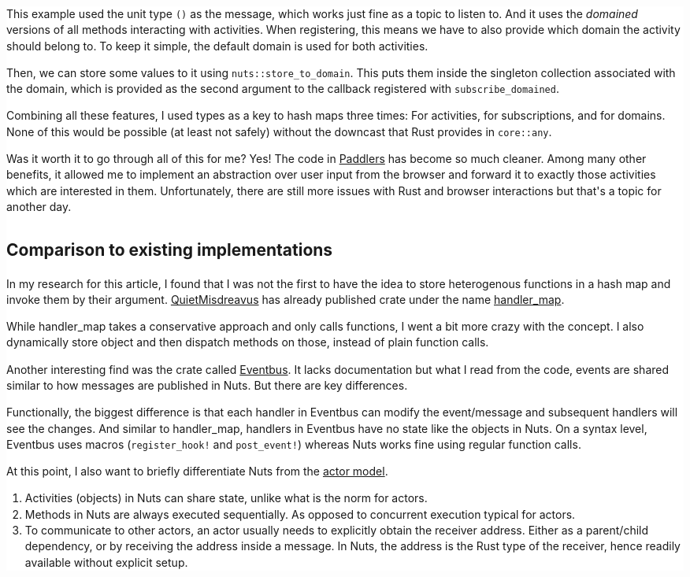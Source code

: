 This example used the unit type `()` as the message, which works just fine as a topic to listen to.
And it uses the *domained* versions of all methods interacting with activities.
When registering, this means we have to also provide which domain the activity should belong to.
To keep it simple, the default domain is used for both activities.

Then, we can store some values to it using `nuts::store_to_domain`.
This puts them inside the singleton collection associated with the domain, which is provided as the second argument to the callback registered with `subscribe_domained`.

Combining all these features, I used types as a key to hash maps three times: For activities, for subscriptions, and for domains.
None of this would be possible (at least not safely) without the downcast that Rust provides in `core::any`.

Was it worth it to go through all of this for me? Yes! The code in [Paddlers][paddlers] has become so much cleaner. Among many other benefits, it allowed me to implement an abstraction over user input from the browser and forward it to exactly those activities which are interested in them. Unfortunately, there are still more issues with Rust and browser interactions but that's a topic for another day.

## Comparison to existing implementations
In my research for this article, I found that I was not the first to have the idea to store heterogenous functions in a hash map and invoke them by their argument.
[QuietMisdreavus][quiet-misdreavus] has already published crate under the name [handler_map][handler_map].

While handler_map takes a conservative approach and only calls functions, I went a bit more crazy with the concept.
I also dynamically store object and then dispatch methods on those, instead of plain function calls.

Another interesting find was the crate called [Eventbus].
It lacks documentation but what I read from the code, events are shared similar to how messages are published in Nuts.
But there are key differences.

Functionally, the biggest difference is that each handler in Eventbus can modify the event/message and subsequent handlers will see the changes. And similar to handler_map, handlers in Eventbus have no state like the objects in Nuts.
On a syntax level, Eventbus uses macros (`register_hook!` and `post_event!`) whereas Nuts works fine using regular function calls.






At this point, I also want to briefly differentiate Nuts from the [actor model][actor-wikipedia].

1. Activities (objects) in Nuts can share state, unlike what is the norm for actors.
2. Methods in Nuts are always executed sequentially. As opposed to concurrent execution typical for actors.
3. To communicate to other actors, an actor usually needs to explicitly obtain the receiver address. Either as a parent/child dependency, or by receiving the address inside a message.
  In Nuts, the address is the Rust type of the receiver, hence readily available without explicit setup.


[actor-wikipedia]: https://en.wikipedia.org/wiki/Actor_model
[any-docs]: https://doc.rust-lang.org/std/any/index.html
[anymap]: https://github.com/chris-morgan/anymap
[bincode]: https://crates.io/crates/bincode
[crate-blake2]: https://crates.io/crates/blake2
[chris-morgan]: https://chrismorgan.info/
[crater]: https://github.com/rust-lang/crater
[docs-domains]: https://docs.rs/nuts/0.2.1/nuts/struct.DomainState.html
[docs-fnmut]: https://doc.rust-lang.org/nomicon/hrtb.html
[docs-higher-level-trait-bound]: https://doc.rust-lang.org/nomicon/hrtb.html
[docs-private-channel]: https://docs.rs/nuts/0.2.1/nuts/struct.ActivityId.html#method.private_channel
[docs-trait-object]: https://doc.rust-lang.org/reference/types/trait-object.html
[docs-typeid]: https://doc.rust-lang.org/std/any/struct.TypeId.html
[downcast_ref]: https://doc.rust-lang.org/std/any/trait.Any.html#method.downcast_ref
[downcast]: https://doc.rust-lang.org/std/boxed/struct.Box.html#method.downcast
[downcast-rs]: https://crates.io/crates/downcast-rs
[eventbus]: https://crates.io/crates/eventbus
[fold-src]: https://doc.rust-lang.org/src/core/iter/traits/iterator.rs.html#2117-2120
[handler_map]: https://crates.io/crates/handler_map
[message-passing-wikipedia]: https://en.wikipedia.org/wiki/Message_passing
[nuts]: https://github.com/jakmeier/nuts
[oop-wikipedia]: https://en.wikipedia.org/wiki/Object-oriented_programming
[paddlers]: https://github.com/jakmeier/paddlers-browser-game/
[promise]: https://developer.mozilla.org/en-US/docs/Web/JavaScript/Reference/Global_Objects/Promise
[quiet-misdreavus]: https://github.com/QuietMisdreavus
[rfc-1849]: https://rust-lang.github.io/rfcs/1849-non-static-type-id.html
[serde-github]: https://github.com/serde-rs/serde
[shred-world]: https://github.com/amethyst/shred/blob/63778ae268970b7526f74fca7ec6e0364a7514c9/src/world/mod.rs
[shred]: https://github.com/amethyst/shred
[soap-wikipedia]: https://en.wikipedia.org/wiki/SOAP
[tarpc]: https://github.com/google/tarpc
[transmute]: https://doc.rust-lang.org/std/mem/fn.transmute.html
[typeid-abuser-list]: https://github.com/rust-lang/rust/pull/75923#issuecomment-699080944
[typeid-hash]: https://github.com/rust-lang/rust/blob/fa72878a61f2b0a2127fe7d700724642fc79ec66/compiler/rustc_middle/src/ty/util.rs#L141
[typeid-collision]: https://github.com/rust-lang/rust/issues/10389
[typeid-widen]: https://github.com/rust-lang/rust/pull/75923
[github-uti]: https://github.com/jakmeier/universal-type-id
[wasm-article]: Rust_on_the_Web.html
[type-id-example-0]: https://play.rust-lang.org/?version=stable&mode=debug&edition=2018&code=use%20core%3A%3Aany%3A%3A%7BAny%2C%20TypeId%7D%3B%0Afn%20main()%20%7B%0A%20%20%20%20let%20one_hundred%20%3D%20100u32%3B%0A%20%20%20%20%2F%2F%20Get%20the%20type%20ID%20usaing%20a%20value%20of%20that%20type.%0A%20%20%20%20let%20t0%20%3D%20one_hundred.type_id()%3B%0A%20%20%20%20%2F%2F%20Get%20the%20type%20ID%20directly%0A%20%20%20%20let%20t1%20%3D%20TypeId%3A%3Aof%3A%3A%3Cu32%3E()%3B%0A%20%20%20%20assert_eq!(t0%2C%20t1)%0A%7D%0A
[type-id-example-1]: https://play.rust-lang.org/?version=stable&mode=debug&edition=2018&code=use%20core%3A%3Aany%3A%3A%7BAny%2C%20TypeId%7D%3B%0Ause%20std%3A%3Aops%3A%3ADeref%3B%0A%0Astruct%20Rectangle%3B%0Astruct%20Triangle%3B%0A%0Atrait%20Shape%3A%20Any%20%7B%7D%0A%0Aimpl%20Shape%20for%20Rectangle%20%7B%7D%0Aimpl%20Shape%20for%20Triangle%20%7B%7D%0A%0Afn%20main()%20%7B%0A%20%20%20%20let%20shapes%3A%20Vec%3CBox%3Cdyn%20Shape%3E%3E%20%3D%0A%20%20%20%20%20%20%20%20vec!%5BBox%3A%3Anew(Rectangle)%2C%20Box%3A%3Anew(Triangle)%2C%20Box%3A%3Anew(Rectangle)%5D%3B%0A%20%20%20%20let%20n%20%3D%20count_rectangles(%26shapes)%3B%0A%20%20%20%20assert_eq!(2%2C%20n)%3B%0A%7D%0A%0Afn%20count_rectangles(shapes%3A%20%26%5BBox%3Cdyn%20Shape%3E%5D)%20-%3E%20usize%20%7B%0A%20%20%20%20let%20mut%20n%20%3D%200%3B%0A%20%20%20%20for%20shape%20in%20shapes%20%7B%0A%20%20%20%20%20%20%20%20%2F%2F%20Need%20to%20derefernce%20once%20or%20we%20will%20get%20the%20type%20of%20the%20Box!%0A%20%20%20%20%20%20%20%20let%20type_of_shape%20%3D%20shape.deref().type_id()%3B%0A%20%20%20%20%20%20%20%20if%20type_of_shape%20%3D%3D%20TypeId%3A%3Aof%3A%3A%3CRectangle%3E()%20%7B%0A%20%20%20%20%20%20%20%20%20%20%20%20n%20%2B%3D%201%3B%0A%20%20%20%20%20%20%20%20%7D%20else%20%7B%0A%20%20%20%20%20%20%20%20%20%20%20%20println!(%22%7B%3A%3F%7D%20is%20not%20a%20Rectangle!%22%2C%20type_of_shape)%3B%0A%20%20%20%20%20%20%20%20%7D%0A%20%20%20%20%7D%0A%20%20%20%20n%0A%7D%0A
[downcast-example]: https://play.rust-lang.org/?version=stable&mode=debug&edition=2018&code=use%20core%3A%3Aany%3A%3A%7BAny%2C%20TypeId%7D%3B%0Ause%20std%3A%3Aops%3A%3ADeref%3B%0A%0Astruct%20Rectangle%3B%0Astruct%20Triangle%3B%0A%0Atrait%20Shape%3A%20Any%20%7B%7D%0A%0Aimpl%20Shape%20for%20Rectangle%20%7B%7D%0Aimpl%20Shape%20for%20Triangle%20%7B%7D%0A%0Afn%20main()%20%7B%0A%20%20%20%20let%20mut%20shapes%3A%20Vec%3CBox%3Cdyn%20Any%3E%3E%20%3D%0A%20%20%20%20%20%20%20%20vec!%5BBox%3A%3Anew(Rectangle)%2C%20Box%3A%3Anew(Triangle)%2C%20Box%3A%3Anew(Rectangle)%5D%3B%0A%20%20%20%20remove_first_rectangle(%26mut%20shapes).expect(%22No%20rectangle%20found%20to%20be%20removed%22)%3B%0A%7D%0A%0Afn%20remove_first_rectangle(shapes%3A%20%26mut%20Vec%3CBox%3Cdyn%20Any%3E%3E)%20-%3E%20Option%3CBox%3CRectangle%3E%3E%20%7B%0A%20%20%20%20let%20idx%20%3D%20shapes%0A%20%20%20%20%20%20%20%20.iter()%0A%20%20%20%20%20%20%20%20.position(%7Cshape%7C%20shape.deref().type_id()%20%3D%3D%20TypeId%3A%3Aof%3A%3A%3CRectangle%3E())%3F%3B%0A%20%20%20%20let%20rectangle_as_unknown_shape%20%3D%20shapes.remove(idx)%3B%0A%20%20%20%20rectangle_as_unknown_shape.downcast().ok()%0A%7D%0A
[singleton-collection-playground]: https://play.rust-lang.org/?version=stable&mode=release&edition=2018&code=use%20core%3A%3Aany%3A%3A*%3B%0Ause%20std%3A%3Acollections%3A%3AHashMap%3B%0A%0Astruct%20SingletonCollection%20%7B%0A%20%20%20%20data%3A%20HashMap%3CTypeId%2C%20Box%3Cdyn%20Any%3E%3E%2C%0A%7D%0Aimpl%20SingletonCollection%20%7B%0A%20%20%20%20fn%20get%3CT%3A%20Any%3E(%26self)%20-%3E%20%26T%20%7B%0A%20%20%20%20%20%20%20%20self.data%5B%26TypeId%3A%3Aof%3A%3A%3CT%3E()%5D%0A%20%20%20%20%20%20%20%20%20%20%20%20.downcast_ref()%0A%20%20%20%20%20%20%20%20%20%20%20%20.as_ref()%0A%20%20%20%20%20%20%20%20%20%20%20%20.unwrap()%0A%20%20%20%20%7D%0A%20%20%20%20fn%20set%3CT%3A%20Any%3E(%26mut%20self%2C%20value%3A%20T)%20%7B%0A%20%20%20%20%20%20%20%20self.data.insert(TypeId%3A%3Aof%3A%3A%3CT%3E()%2C%20Box%3A%3Anew(value))%3B%0A%20%20%20%20%7D%0A%7D%0A%0Afn%20main()%20%7B%0A%20%20%20%20let%20mut%20collection%20%3D%20SingletonCollection%20%7B%0A%20%20%20%20%20%20%20%20data%3A%20HashMap%3A%3Anew()%2C%0A%20%20%20%20%7D%3B%0A%0A%20%20%20%20let%20float_input%3A%20f32%20%3D%203.14%3B%0A%20%20%20%20let%20integer_input%3A%20u32%20%3D%20888%3B%0A%0A%20%20%20%20collection.set(float_input)%3B%0A%20%20%20%20collection.set(integer_input)%3B%0A%0A%20%20%20%20let%20float_output%20%3D%20*collection.get%3A%3A%3Cf32%3E()%3B%0A%20%20%20%20let%20integer_output%20%3D%20*collection.get%3A%3A%3Cu32%3E()%3B%0A%20%20%20%20%0A%20%20%20%20assert_eq!(float_input%2C%20float_output)%3B%0A%20%20%20%20assert_eq!(integer_input%2C%20integer_output)%3B%0A%7D%0A
[playground-bad-interface]: https://play.rust-lang.org/?version=stable&mode=debug&edition=2018&code=use%20core%3A%3Aany%3A%3A*%3B%0Ause%20std%3A%3Acollections%3A%3AHashMap%3B%0A%0Afn%20main()%20%7B%0A%20%20%20%20let%20mut%20collection%20%3D%20HashMap%3A%3A%3C%26str%2C%20Box%3Cdyn%20Any%3E%3E%3A%3Anew()%3B%0A%20%20%20%20collection.insert(%22f32%22%2C%20Box%3A%3Anew(3.14f32))%3B%0A%20%20%20%20collection.insert(%22f64%22%2C%20Box%3A%3Anew(2.71f64))%3B%0A%20%20%20%20collection.insert(%22another%20f32%22%2C%20Box%3A%3Anew(1.618f32))%3B%0A%20%20%20%20%0A%20%20%20%20let%20unknown_output%3A%20%26Box%3Cdyn%20Any%3E%20%3D%20collection.get(%22f32%22).unwrap()%3B%0A%20%20%20%20let%20maybe_f32_output%20%3A%20Option%3C%26f32%3E%20%3D%20unknown_output.downcast_ref%3A%3A%3Cf32%3E()%3B%0A%20%20%20%20let%20f32_output%3A%20f32%20%3D%20*maybe_f32_output.expect(%22pinky%20promise%20I%20use%20the%20right%20key%22)%3B%0A%0A%20%20%20%20assert_eq!(%203.14%2C%20f32_output)%3B%0A%7D
[playground-good-interface]: https://play.rust-lang.org/?version=stable&mode=debug&edition=2018&code=use%20core%3A%3Aany%3A%3A*%3B%0Ause%20std%3A%3Acollections%3A%3AHashMap%3B%0A%0Afn%20main()%20%7B%0A%20%20%20%20let%20mut%20collection%20%3D%20HeteroCollection%3A%3Adefault()%3B%0A%20%20%20%20collection.set(%22f32%22%2C%203.14f32)%3B%0A%20%20%20%20collection.set(%22f64%22%2C%202.71f64)%3B%0A%20%20%20%20collection.set(%22another%20f32%22%2C%201.618f32)%3B%0A%20%20%20%20%0A%20%20%20%20let%20f32_output%20%3D%20*collection.get%3A%3A%3Cf32%3E(%22f32%22).unwrap()%3B%0A%20%20%20%20assert_eq!(%203.14%2C%20f32_output)%3B%0A%7D%0A%0A%23%5Bderive(Default)%5D%0Astruct%20HeteroCollection%20%7B%0A%20%20%20%20data%3A%20HashMap%3C%26'static%20str%2C%20Box%3Cdyn%20Any%3E%3E%2C%0A%7D%0Aimpl%20HeteroCollection%20%7B%0A%20%20%20%20fn%20get%3CT%3A%20'static%3E(%26self%2C%20key%3A%20%26'static%20str)%20-%3E%20Option%3C%26T%3E%20%7B%0A%20%20%20%20%20%20%20%20let%20unknown_output%3A%20%26Box%3Cdyn%20Any%3E%20%3D%20self.data.get(key)%3F%3B%0A%20%20%20%20%20%20%20%20unknown_output.downcast_ref()%0A%20%20%20%20%7D%0A%20%20%20%20fn%20set%3CT%3A%20'static%3E(%26mut%20self%2C%20key%3A%20%26'static%20str%2C%20value%3A%20T)%20%7B%0A%20%20%20%20%20%20%20%20self.data.insert(key%2C%20Box%3A%3Anew(value))%3B%0A%20%20%20%20%7D%0A%7D
[playground-simplified-nuts]: https://play.rust-lang.org/?version=stable&mode=debug&edition=2018&gist=bfcd9a908ca17401cdf3b212dd8c6453
[playground-simplified-nuts-2]: https://play.rust-lang.org/?version=stable&mode=debug&edition=2018&gist=ef1d9b99e04ddb5ba3bbb6adc4682efb